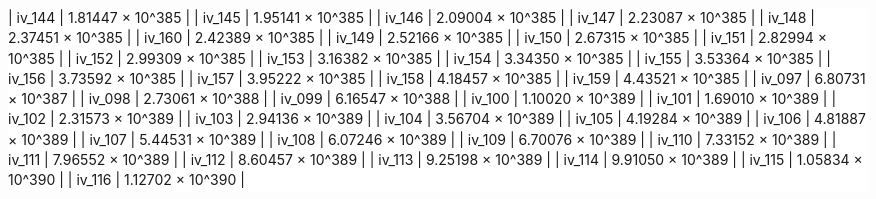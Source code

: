 | iv_144 | 1.81447 × 10^385 |
| iv_145 | 1.95141 × 10^385 |
| iv_146 | 2.09004 × 10^385 |
| iv_147 | 2.23087 × 10^385 |
| iv_148 | 2.37451 × 10^385 |
| iv_160 | 2.42389 × 10^385 |
| iv_149 | 2.52166 × 10^385 |
| iv_150 | 2.67315 × 10^385 |
| iv_151 | 2.82994 × 10^385 |
| iv_152 | 2.99309 × 10^385 |
| iv_153 | 3.16382 × 10^385 |
| iv_154 | 3.34350 × 10^385 |
| iv_155 | 3.53364 × 10^385 |
| iv_156 | 3.73592 × 10^385 |
| iv_157 | 3.95222 × 10^385 |
| iv_158 | 4.18457 × 10^385 |
| iv_159 | 4.43521 × 10^385 |
| iv_097 | 6.80731 × 10^387 |
| iv_098 | 2.73061 × 10^388 |
| iv_099 | 6.16547 × 10^388 |
| iv_100 | 1.10020 × 10^389 |
| iv_101 | 1.69010 × 10^389 |
| iv_102 | 2.31573 × 10^389 |
| iv_103 | 2.94136 × 10^389 |
| iv_104 | 3.56704 × 10^389 |
| iv_105 | 4.19284 × 10^389 |
| iv_106 | 4.81887 × 10^389 |
| iv_107 | 5.44531 × 10^389 |
| iv_108 | 6.07246 × 10^389 |
| iv_109 | 6.70076 × 10^389 |
| iv_110 | 7.33152 × 10^389 |
| iv_111 | 7.96552 × 10^389 |
| iv_112 | 8.60457 × 10^389 |
| iv_113 | 9.25198 × 10^389 |
| iv_114 | 9.91050 × 10^389 |
| iv_115 | 1.05834 × 10^390 |
| iv_116 | 1.12702 × 10^390 |